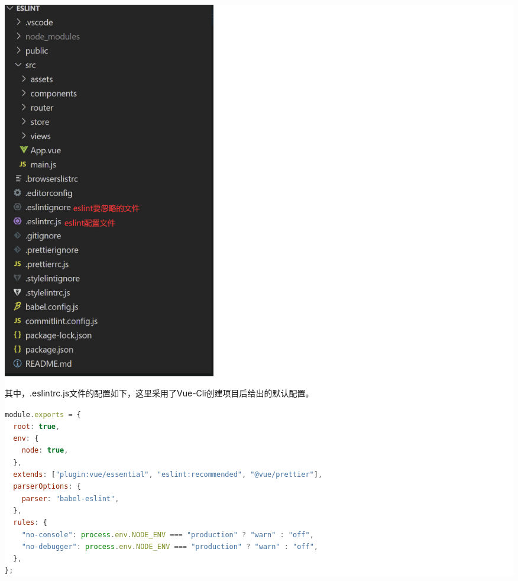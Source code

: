 <img src="./images/d3e6b7a9b79c7ff46cfbc3fe3fd05f709985facc.png" alt="image-20230216220756431" style="zoom:80%;" />

  其中，.eslintrc.js文件的配置如下，这里采用了Vue-Cli创建项目后给出的默认配置。

```js
module.exports = {
  root: true,
  env: {
    node: true,
  },
  extends: ["plugin:vue/essential", "eslint:recommended", "@vue/prettier"],
  parserOptions: {
    parser: "babel-eslint",
  },
  rules: {
    "no-console": process.env.NODE_ENV === "production" ? "warn" : "off",
    "no-debugger": process.env.NODE_ENV === "production" ? "warn" : "off",
  },
};
```
